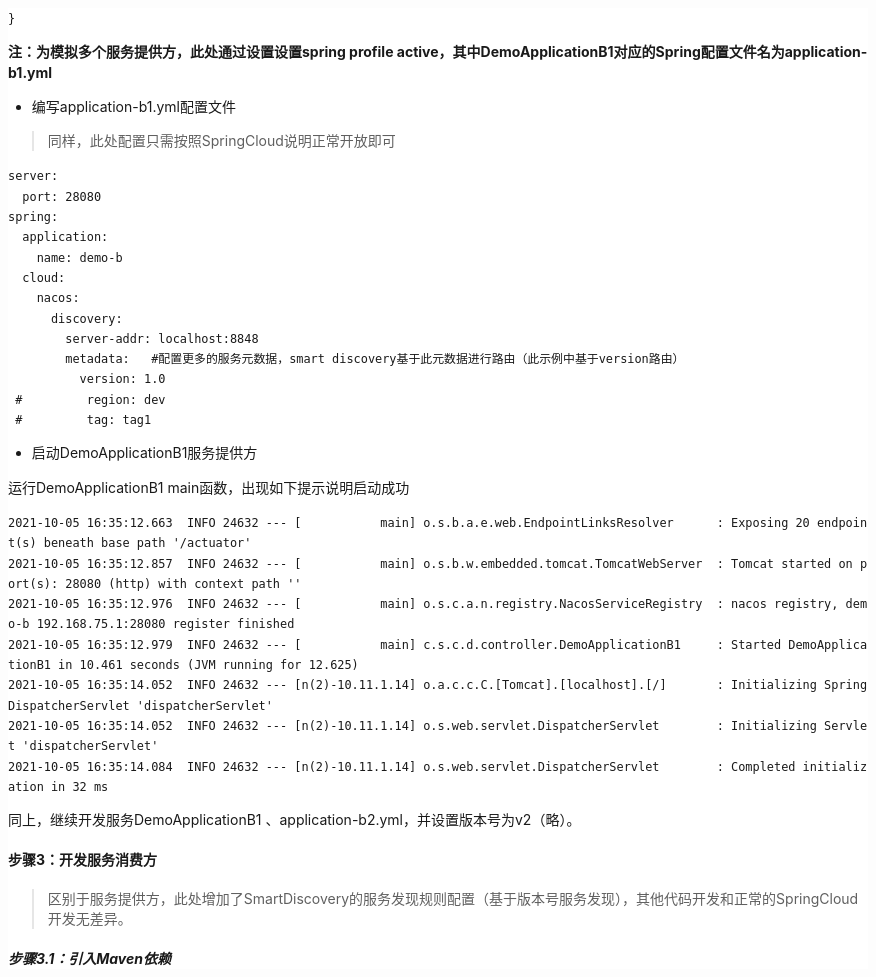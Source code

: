   ```
  }
  ```

  **注：为模拟多个服务提供方，此处通过设置设置spring profile active，其中DemoApplicationB1对应的Spring配置文件名为application-b1.yml**

  

- 编写application-b1.yml配置文件

> 同样，此处配置只需按照SpringCloud说明正常开放即可

```
server:
  port: 28080
spring:
  application:
    name: demo-b
  cloud:
    nacos:
      discovery:
        server-addr: localhost:8848
        metadata:   #配置更多的服务元数据，smart discovery基于此元数据进行路由（此示例中基于version路由）
          version: 1.0
 #         region: dev
 #         tag: tag1
```



- 启动DemoApplicationB1服务提供方

 运行DemoApplicationB1  main函数，出现如下提示说明启动成功

```
2021-10-05 16:35:12.663  INFO 24632 --- [           main] o.s.b.a.e.web.EndpointLinksResolver      : Exposing 20 endpoint(s) beneath base path '/actuator'
2021-10-05 16:35:12.857  INFO 24632 --- [           main] o.s.b.w.embedded.tomcat.TomcatWebServer  : Tomcat started on port(s): 28080 (http) with context path ''
2021-10-05 16:35:12.976  INFO 24632 --- [           main] o.s.c.a.n.registry.NacosServiceRegistry  : nacos registry, demo-b 192.168.75.1:28080 register finished
2021-10-05 16:35:12.979  INFO 24632 --- [           main] c.s.c.d.controller.DemoApplicationB1     : Started DemoApplicationB1 in 10.461 seconds (JVM running for 12.625)
2021-10-05 16:35:14.052  INFO 24632 --- [n(2)-10.11.1.14] o.a.c.c.C.[Tomcat].[localhost].[/]       : Initializing Spring DispatcherServlet 'dispatcherServlet'
2021-10-05 16:35:14.052  INFO 24632 --- [n(2)-10.11.1.14] o.s.web.servlet.DispatcherServlet        : Initializing Servlet 'dispatcherServlet'
2021-10-05 16:35:14.084  INFO 24632 --- [n(2)-10.11.1.14] o.s.web.servlet.DispatcherServlet        : Completed initialization in 32 ms
```

同上，继续开发服务DemoApplicationB1 、application-b2.yml，并设置版本号为v2（略）。



#### 步骤3：开发服务消费方

> 区别于服务提供方，此处增加了SmartDiscovery的服务发现规则配置（基于版本号服务发现），其他代码开发和正常的SpringCloud开发无差异。

##### 步骤3.1：引入Maven依赖
